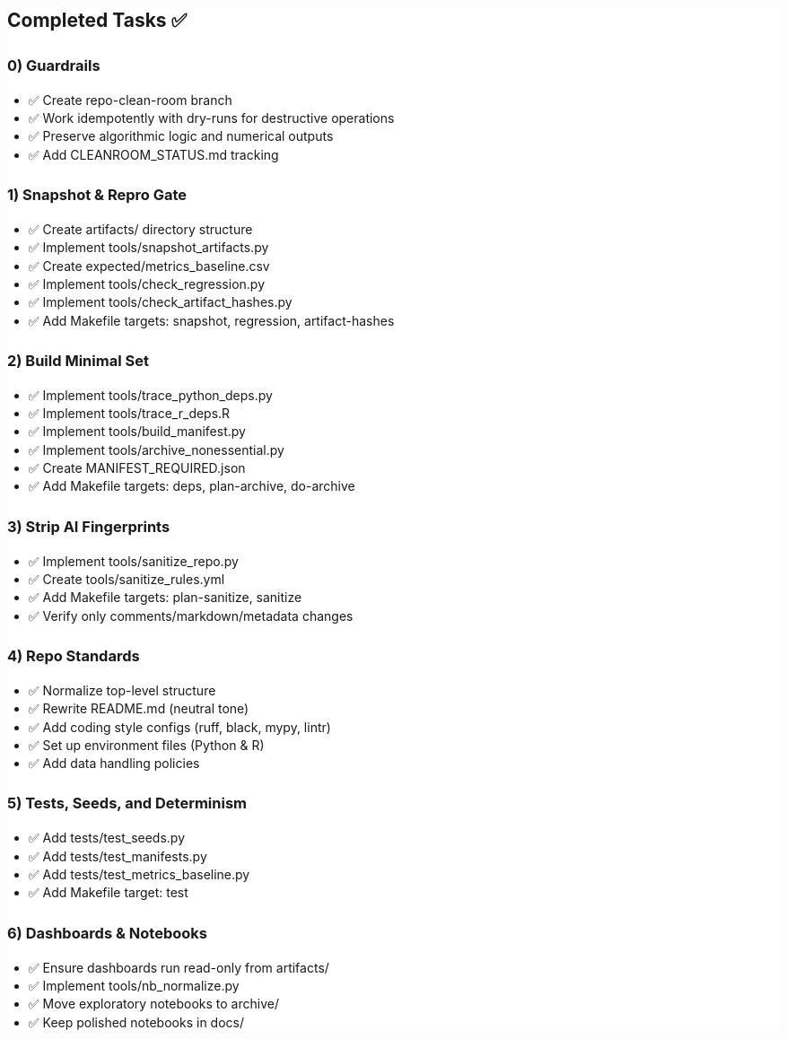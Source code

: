 ## Completed Tasks ✅

### 0) Guardrails
- ✅ Create repo-clean-room branch
- ✅ Work idempotently with dry-runs for destructive operations
- ✅ Preserve algorithmic logic and numerical outputs
- ✅ Add CLEANROOM_STATUS.md tracking

### 1) Snapshot & Repro Gate
- ✅ Create artifacts/ directory structure
- ✅ Implement tools/snapshot_artifacts.py
- ✅ Create expected/metrics_baseline.csv
- ✅ Implement tools/check_regression.py
- ✅ Implement tools/check_artifact_hashes.py
- ✅ Add Makefile targets: snapshot, regression, artifact-hashes

### 2) Build Minimal Set
- ✅ Implement tools/trace_python_deps.py
- ✅ Implement tools/trace_r_deps.R
- ✅ Implement tools/build_manifest.py
- ✅ Implement tools/archive_nonessential.py
- ✅ Create MANIFEST_REQUIRED.json
- ✅ Add Makefile targets: deps, plan-archive, do-archive

### 3) Strip AI Fingerprints
- ✅ Implement tools/sanitize_repo.py
- ✅ Create tools/sanitize_rules.yml
- ✅ Add Makefile targets: plan-sanitize, sanitize
- ✅ Verify only comments/markdown/metadata changes

### 4) Repo Standards
- ✅ Normalize top-level structure
- ✅ Rewrite README.md (neutral tone)
- ✅ Add coding style configs (ruff, black, mypy, lintr)
- ✅ Set up environment files (Python & R)
- ✅ Add data handling policies

### 5) Tests, Seeds, and Determinism
- ✅ Add tests/test_seeds.py
- ✅ Add tests/test_manifests.py
- ✅ Add tests/test_metrics_baseline.py
- ✅ Add Makefile target: test

### 6) Dashboards & Notebooks
- ✅ Ensure dashboards run read-only from artifacts/
- ✅ Implement tools/nb_normalize.py
- ✅ Move exploratory notebooks to archive/
- ✅ Keep polished notebooks in docs/
